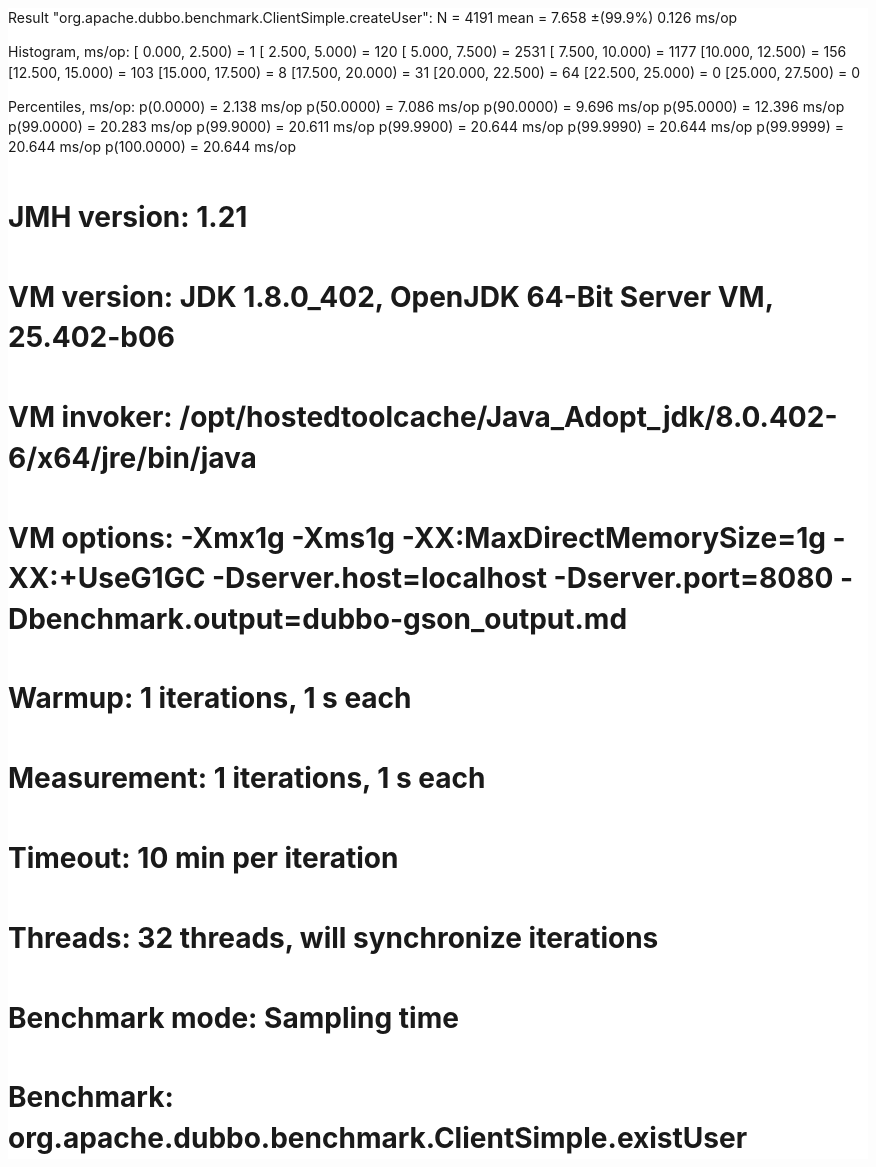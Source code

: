 

Result "org.apache.dubbo.benchmark.ClientSimple.createUser":
  N = 4191
  mean =      7.658 ±(99.9%) 0.126 ms/op

  Histogram, ms/op:
    [ 0.000,  2.500) = 1 
    [ 2.500,  5.000) = 120 
    [ 5.000,  7.500) = 2531 
    [ 7.500, 10.000) = 1177 
    [10.000, 12.500) = 156 
    [12.500, 15.000) = 103 
    [15.000, 17.500) = 8 
    [17.500, 20.000) = 31 
    [20.000, 22.500) = 64 
    [22.500, 25.000) = 0 
    [25.000, 27.500) = 0 

  Percentiles, ms/op:
      p(0.0000) =      2.138 ms/op
     p(50.0000) =      7.086 ms/op
     p(90.0000) =      9.696 ms/op
     p(95.0000) =     12.396 ms/op
     p(99.0000) =     20.283 ms/op
     p(99.9000) =     20.611 ms/op
     p(99.9900) =     20.644 ms/op
     p(99.9990) =     20.644 ms/op
     p(99.9999) =     20.644 ms/op
    p(100.0000) =     20.644 ms/op


# JMH version: 1.21
# VM version: JDK 1.8.0_402, OpenJDK 64-Bit Server VM, 25.402-b06
# VM invoker: /opt/hostedtoolcache/Java_Adopt_jdk/8.0.402-6/x64/jre/bin/java
# VM options: -Xmx1g -Xms1g -XX:MaxDirectMemorySize=1g -XX:+UseG1GC -Dserver.host=localhost -Dserver.port=8080 -Dbenchmark.output=dubbo-gson_output.md
# Warmup: 1 iterations, 1 s each
# Measurement: 1 iterations, 1 s each
# Timeout: 10 min per iteration
# Threads: 32 threads, will synchronize iterations
# Benchmark mode: Sampling time
# Benchmark: org.apache.dubbo.benchmark.ClientSimple.existUser
